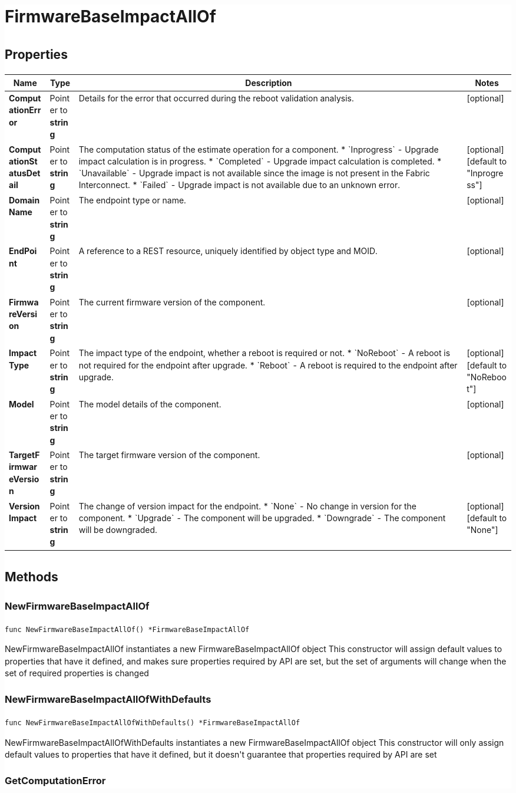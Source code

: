 # FirmwareBaseImpactAllOf

## Properties

Name | Type | Description | Notes
------------ | ------------- | ------------- | -------------
**ComputationError** | Pointer to **string** | Details for the error that occurred during the reboot validation analysis. | [optional] 
**ComputationStatusDetail** | Pointer to **string** | The computation status of the estimate operation for a component. * &#x60;Inprogress&#x60; - Upgrade impact calculation is in progress. * &#x60;Completed&#x60; - Upgrade impact calculation is completed. * &#x60;Unavailable&#x60; - Upgrade impact is not available since the image is not present in the Fabric Interconnect. * &#x60;Failed&#x60; - Upgrade impact is not available due to an unknown error. | [optional] [default to "Inprogress"]
**DomainName** | Pointer to **string** | The endpoint type or name. | [optional] 
**EndPoint** | Pointer to **string** | A reference to a REST resource, uniquely identified by object type and MOID. | [optional] 
**FirmwareVersion** | Pointer to **string** | The current firmware version of the component. | [optional] 
**ImpactType** | Pointer to **string** | The impact type of the endpoint, whether a reboot is required or not. * &#x60;NoReboot&#x60; - A reboot is not required for the endpoint after upgrade. * &#x60;Reboot&#x60; - A reboot is required to the endpoint after upgrade. | [optional] [default to "NoReboot"]
**Model** | Pointer to **string** | The model details of the component. | [optional] 
**TargetFirmwareVersion** | Pointer to **string** | The target firmware version of the component. | [optional] 
**VersionImpact** | Pointer to **string** | The change of version impact for the endpoint. * &#x60;None&#x60; - No change in version for the component. * &#x60;Upgrade&#x60; - The component will be upgraded. * &#x60;Downgrade&#x60; - The component will be downgraded. | [optional] [default to "None"]

## Methods

### NewFirmwareBaseImpactAllOf

`func NewFirmwareBaseImpactAllOf() *FirmwareBaseImpactAllOf`

NewFirmwareBaseImpactAllOf instantiates a new FirmwareBaseImpactAllOf object
This constructor will assign default values to properties that have it defined,
and makes sure properties required by API are set, but the set of arguments
will change when the set of required properties is changed

### NewFirmwareBaseImpactAllOfWithDefaults

`func NewFirmwareBaseImpactAllOfWithDefaults() *FirmwareBaseImpactAllOf`

NewFirmwareBaseImpactAllOfWithDefaults instantiates a new FirmwareBaseImpactAllOf object
This constructor will only assign default values to properties that have it defined,
but it doesn't guarantee that properties required by API are set

### GetComputationError
